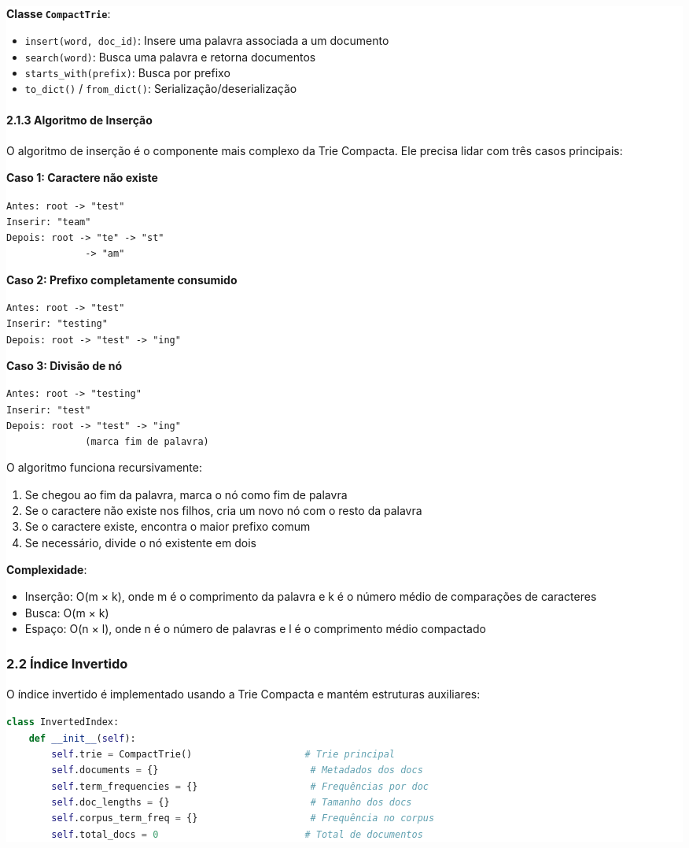 **Classe `CompactTrie`**:
- `insert(word, doc_id)`: Insere uma palavra associada a um documento
- `search(word)`: Busca uma palavra e retorna documentos
- `starts_with(prefix)`: Busca por prefixo
- `to_dict()` / `from_dict()`: Serialização/deserialização

#### 2.1.3 Algoritmo de Inserção

O algoritmo de inserção é o componente mais complexo da Trie Compacta. Ele precisa lidar com três casos principais:

**Caso 1: Caractere não existe**
```
Antes: root -> "test"
Inserir: "team"
Depois: root -> "te" -> "st"
              -> "am"
```

**Caso 2: Prefixo completamente consumido**
```
Antes: root -> "test"
Inserir: "testing"
Depois: root -> "test" -> "ing"
```

**Caso 3: Divisão de nó**
```
Antes: root -> "testing"
Inserir: "test"
Depois: root -> "test" -> "ing"
              (marca fim de palavra)
```

O algoritmo funciona recursivamente:

1. Se chegou ao fim da palavra, marca o nó como fim de palavra
2. Se o caractere não existe nos filhos, cria um novo nó com o resto da palavra
3. Se o caractere existe, encontra o maior prefixo comum
4. Se necessário, divide o nó existente em dois

**Complexidade**:
- Inserção: O(m × k), onde m é o comprimento da palavra e k é o número médio de comparações de caracteres
- Busca: O(m × k)
- Espaço: O(n × l), onde n é o número de palavras e l é o comprimento médio compactado

### 2.2 Índice Invertido

O índice invertido é implementado usando a Trie Compacta e mantém estruturas auxiliares:

```python
class InvertedIndex:
    def __init__(self):
        self.trie = CompactTrie()                    # Trie principal
        self.documents = {}                           # Metadados dos docs
        self.term_frequencies = {}                    # Frequências por doc
        self.doc_lengths = {}                         # Tamanho dos docs
        self.corpus_term_freq = {}                    # Frequência no corpus
        self.total_docs = 0                          # Total de documentos
```
